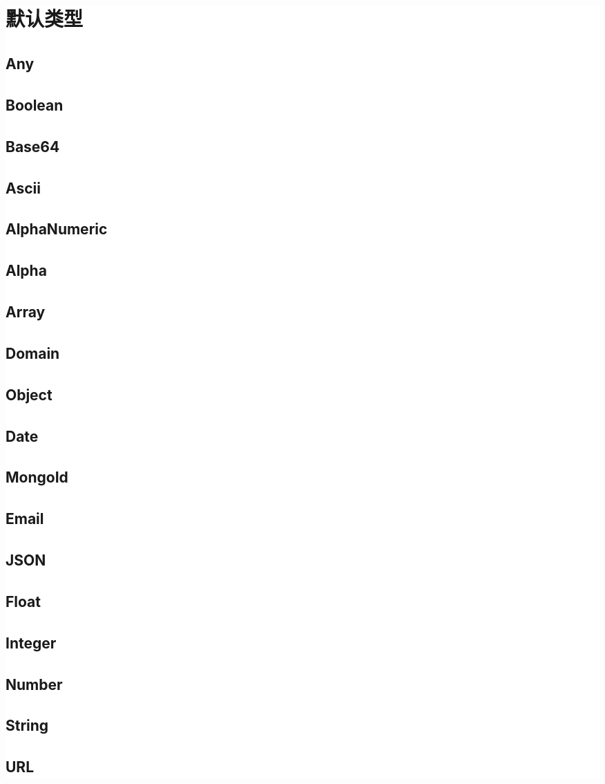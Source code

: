 # 默认类型

## Any

## Boolean

## Base64

## Ascii

## AlphaNumeric

## Alpha

## Array

## Domain

## Object

## Date

## MongoId

## Email

## JSON

## Float

## Integer

## Number

## String

## URL
